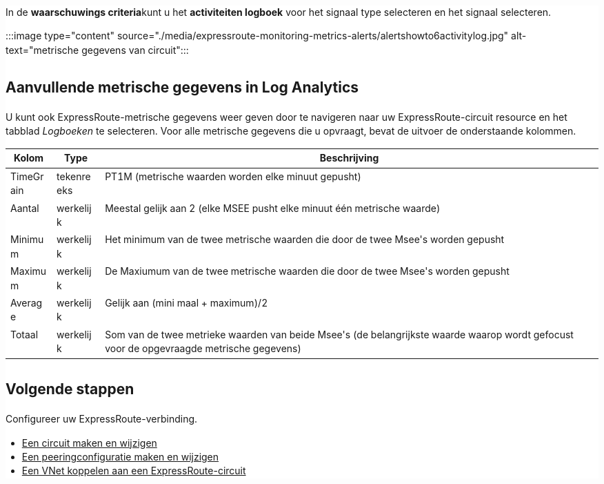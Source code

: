In de **waarschuwings criteria**kunt u het **activiteiten logboek** voor het signaal type selecteren en het signaal selecteren.

:::image type="content" source="./media/expressroute-monitoring-metrics-alerts/alertshowto6activitylog.jpg" alt-text="metrische gegevens van circuit":::

## <a name="additional-metrics-in-log-analytics"></a>Aanvullende metrische gegevens in Log Analytics

U kunt ook ExpressRoute-metrische gegevens weer geven door te navigeren naar uw ExpressRoute-circuit resource en het tabblad *Logboeken* te selecteren. Voor alle metrische gegevens die u opvraagt, bevat de uitvoer de onderstaande kolommen.

|**Kolom**|**Type**|**Beschrijving**|
| --- | --- | --- |
|TimeGrain|tekenreeks|PT1M (metrische waarden worden elke minuut gepusht)|
|Aantal|werkelijk|Meestal gelijk aan 2 (elke MSEE pusht elke minuut één metrische waarde)|
|Minimum|werkelijk|Het minimum van de twee metrische waarden die door de twee Msee's worden gepusht|
|Maximum|werkelijk|De Maxiumum van de twee metrische waarden die door de twee Msee's worden gepusht|
|Average|werkelijk|Gelijk aan (mini maal + maximum)/2|
|Totaal|werkelijk|Som van de twee metrieke waarden van beide Msee's (de belangrijkste waarde waarop wordt gefocust voor de opgevraagde metrische gegevens)|
  
## <a name="next-steps"></a>Volgende stappen

Configureer uw ExpressRoute-verbinding.
  
* [Een circuit maken en wijzigen](expressroute-howto-circuit-arm.md)
* [Een peeringconfiguratie maken en wijzigen](expressroute-howto-routing-arm.md)
* [Een VNet koppelen aan een ExpressRoute-circuit](expressroute-howto-linkvnet-arm.md)